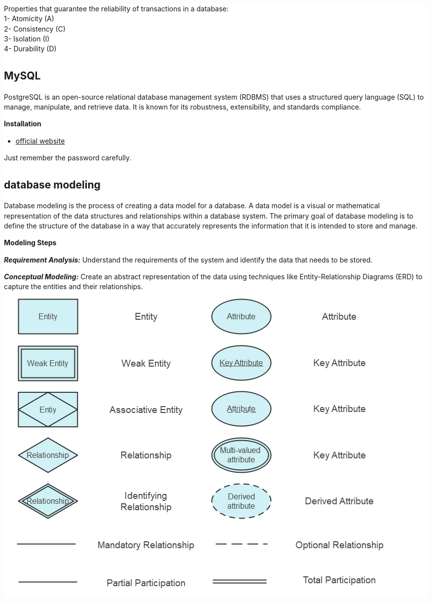 
Properties that guarantee the reliability of transactions in a database:   
1- Atomicity (A)   
2- Consistency (C)   
3- Isolation (I)   
4- Durability (D)   

## MySQL
PostgreSQL is an open-source relational database management system (RDBMS) that uses a structured query language (SQL) to manage, manipulate, and retrieve data. It is known for its robustness, extensibility, and standards compliance.

**Installation**   
- [official website](https://www.postgresql.org/download/)

Just remember the password carefully.

<a id="model"></a>
## database modeling
Database modeling is the process of creating a data model for a database. A data model is a visual or mathematical representation of the data structures and relationships within a database system. The primary goal of database modeling is to define the structure of the database in a way that accurately represents the information that it is intended to store and manage.

**Modeling Steps**

***Requirement Analysis:*** Understand the requirements of the system and identify the data that needs to be stored.

***Conceptual Modeling:*** Create an abstract representation of the data using techniques like Entity-Relationship Diagrams (ERD) to capture the entities and their relationships.
<img src="./images/erd.png">